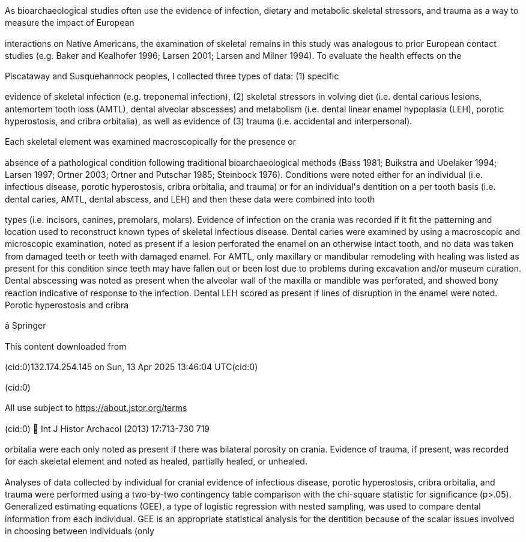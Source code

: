  As bioarchaeological studies often use the evidence of infection, dietary and
 metabolic skeletal stressors, and trauma as a way to measure the impact of European

 interactions on Native Americans, the examination of skeletal remains in this study
 was analogous to prior European contact studies (e.g. Baker and Kealhofer 1996;
 Larsen 2001; Larsen and Milner 1994). To evaluate the health effects on the

 Piscataway and Susquehannock peoples, I collected three types of data: (1) specific

 evidence of skeletal infection (e.g. treponemal infection), (2) skeletal stressors in
 volving diet (i.e. dental carious lesions, antemortem tooth loss (AMTL), dental
 alveolar abscesses) and metabolism (i.e. dental linear enamel hypoplasia (LEH),
 porotic hyperostosis, and cribra orbitalia), as well as evidence of (3) trauma (i.e.
 accidental and interpersonal).

 Each skeletal element was examined macroscopically for the presence or

 absence of a pathological condition following traditional bioarchaeological
 methods (Bass 1981; Buikstra and Ubelaker 1994; Larsen 1997; Ortner 2003;
 Ortner and Putschar 1985; Steinbock 1976). Conditions were noted either for an
 individual (i.e. infectious disease, porotic hyperostosis, cribra orbitalia, and
 trauma) or for an individual's dentition on a per tooth basis (i.e. dental caries,
 AMTL, dental abscess, and LEH) and then these data were combined into tooth

 types (i.e. incisors, canines, premolars, molars). Evidence of infection on the
 crania was recorded if it fit the patterning and location used to reconstruct
 known types of skeletal infectious disease. Dental caries were examined by
 using a macroscopic and microscopic examination, noted as present if a lesion
 perforated the enamel on an otherwise intact tooth, and no data was taken from
 damaged teeth or teeth with damaged enamel. For AMTL, only maxillary or
 mandibular remodeling with healing was listed as present for this condition
 since teeth may have fallen out or been lost due to problems during excavation
 and/or museum curation. Dental abscessing was noted as present when the
 alveolar wall of the maxilla or mandible was perforated, and showed bony
 reaction indicative of response to the infection. Dental LEH scored as present if
 lines of disruption in the enamel were noted. Porotic hyperostosis and cribra

 â Springer

This content downloaded from 

(cid:0)132.174.254.145 on Sun, 13 Apr 2025 13:46:04 UTC(cid:0)

(cid:0) 

All use subject to https://about.jstor.org/terms

(cid:0)
 Int J Histor Archacol (2013) 17:713-730 719

 orbitalia were each only noted as present if there was bilateral porosity on
 crania. Evidence of trauma, if present, was recorded for each skeletal element
 and noted as healed, partially healed, or unhealed.

 Analyses of data collected by individual for cranial evidence of infectious
 disease, porotic hyperostosis, cribra orbitalia, and trauma were performed using
 a two-by-two contingency table comparison with the chi-square statistic for
 significance (p>.05). Generalized estimating equations (GEE), a type of logistic
 regression with nested sampling, was used to compare dental information from
 each individual. GEE is an appropriate statistical analysis for the dentition
 because of the scalar issues involved in choosing between individuals (only

